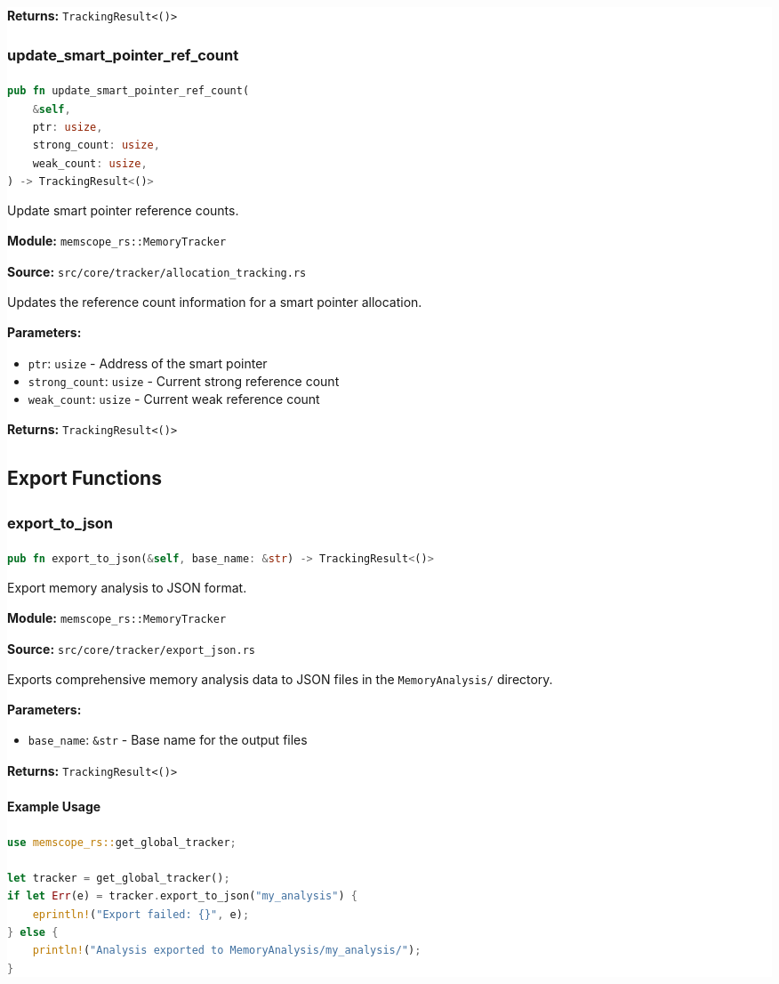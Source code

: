 **Returns:** `TrackingResult<()>`

### update_smart_pointer_ref_count

```rust
pub fn update_smart_pointer_ref_count(
    &self,
    ptr: usize,
    strong_count: usize,
    weak_count: usize,
) -> TrackingResult<()>
```

Update smart pointer reference counts.

**Module:** `memscope_rs::MemoryTracker`

**Source:** `src/core/tracker/allocation_tracking.rs`

Updates the reference count information for a smart pointer allocation.

**Parameters:**
- `ptr`: `usize` - Address of the smart pointer
- `strong_count`: `usize` - Current strong reference count
- `weak_count`: `usize` - Current weak reference count

**Returns:** `TrackingResult<()>`

## Export Functions

### export_to_json

```rust
pub fn export_to_json(&self, base_name: &str) -> TrackingResult<()>
```

Export memory analysis to JSON format.

**Module:** `memscope_rs::MemoryTracker`

**Source:** `src/core/tracker/export_json.rs`

Exports comprehensive memory analysis data to JSON files in the `MemoryAnalysis/` directory.

**Parameters:**
- `base_name`: `&str` - Base name for the output files

**Returns:** `TrackingResult<()>`

#### Example Usage

```rust
use memscope_rs::get_global_tracker;

let tracker = get_global_tracker();
if let Err(e) = tracker.export_to_json("my_analysis") {
    eprintln!("Export failed: {}", e);
} else {
    println!("Analysis exported to MemoryAnalysis/my_analysis/");
}
```
